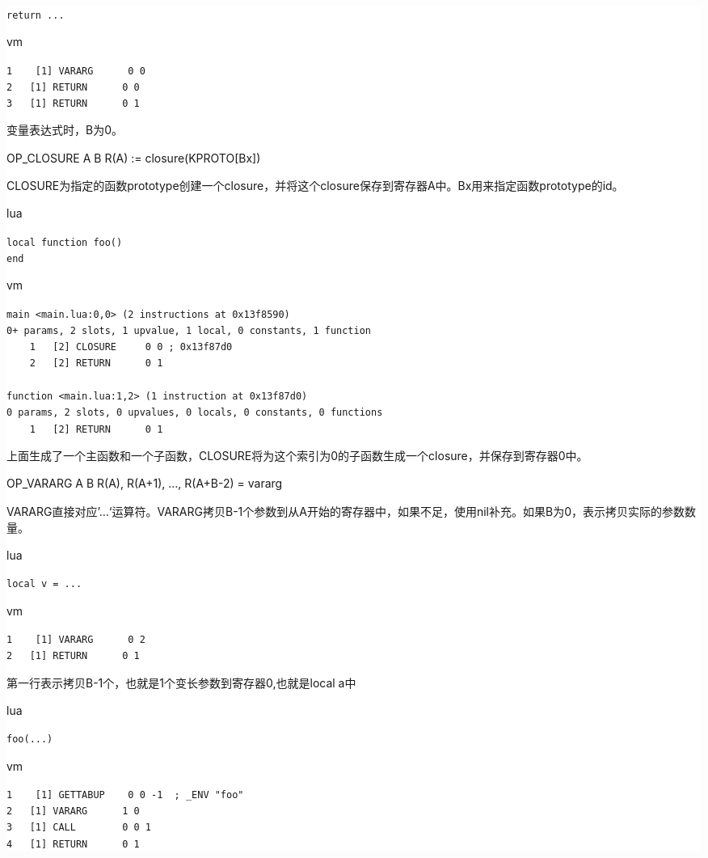 <pre><code>return ...
</code></pre>

<p>vm</p>

<pre><code>1	[1]	VARARG   	0 0
2	[1]	RETURN   	0 0
3	[1]	RETURN   	0 1
</code></pre>

<p>变量表达式时，B为0。</p>

<p>OP_CLOSURE A B R(A) := closure(KPROTO[Bx])</p>

<p>CLOSURE为指定的函数prototype创建一个closure，并将这个closure保存到寄存器A中。Bx用来指定函数prototype的id。</p>

<p>lua</p>

<pre><code>local function foo()
end
</code></pre>

<p>vm</p>

<pre><code>main &lt;main.lua:0,0&gt; (2 instructions at 0x13f8590)
0+ params, 2 slots, 1 upvalue, 1 local, 0 constants, 1 function
	1	[2]	CLOSURE  	0 0	; 0x13f87d0
	2	[2]	RETURN   	0 1

function &lt;main.lua:1,2&gt; (1 instruction at 0x13f87d0)
0 params, 2 slots, 0 upvalues, 0 locals, 0 constants, 0 functions
	1	[2]	RETURN   	0 1
</code></pre>

<p>上面生成了一个主函数和一个子函数，CLOSURE将为这个索引为0的子函数生成一个closure，并保存到寄存器0中。</p>

<p>OP_VARARG A B R(A), R(A+1), …, R(A+B-2) = vararg</p>

<p>VARARG直接对应’…‘运算符。VARARG拷贝B-1个参数到从A开始的寄存器中，如果不足，使用nil补充。如果B为0，表示拷贝实际的参数数量。</p>

<p>lua</p>

<pre><code>local v = ...
</code></pre>

<p>vm</p>

<pre><code>1	[1]	VARARG   	0 2
2	[1]	RETURN   	0 1
</code></pre>

<p>第一行表示拷贝B-1个，也就是1个变长参数到寄存器0,也就是local a中</p>

<p>lua</p>

<pre><code>foo(...)
</code></pre>

<p>vm</p>

<pre><code>1	[1]	GETTABUP 	0 0 -1	; _ENV "foo"
2	[1]	VARARG   	1 0
3	[1]	CALL     	0 0 1
4	[1]	RETURN   	0 1
</code></pre>
